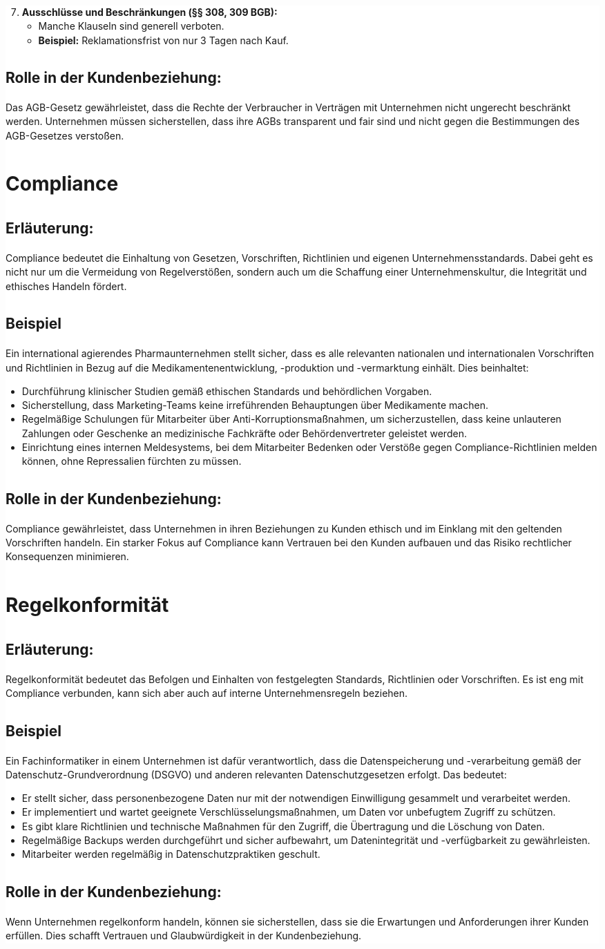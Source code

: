 7. **Ausschlüsse und Beschränkungen (§§ 308, 309 BGB):**
    - Manche Klauseln sind generell verboten.
    - **Beispiel:** Reklamationsfrist von nur 3 Tagen nach Kauf.

## Rolle in der Kundenbeziehung:
Das AGB-Gesetz gewährleistet, dass die Rechte der Verbraucher in Verträgen mit Unternehmen nicht ungerecht beschränkt werden. Unternehmen müssen sicherstellen, dass ihre AGBs transparent und fair sind und nicht gegen die Bestimmungen des AGB-Gesetzes verstoßen.

# Compliance
## Erläuterung:
Compliance bedeutet die Einhaltung von Gesetzen, Vorschriften, Richtlinien und eigenen Unternehmensstandards. Dabei geht es nicht nur um die Vermeidung von Regelverstößen, sondern auch um die Schaffung einer Unternehmenskultur, die Integrität und ethisches Handeln fördert.

## Beispiel
Ein international agierendes Pharmaunternehmen stellt sicher, dass es alle relevanten nationalen und internationalen Vorschriften und Richtlinien in Bezug auf die Medikamentenentwicklung, -produktion und -vermarktung einhält. Dies beinhaltet:

- Durchführung klinischer Studien gemäß ethischen Standards und behördlichen Vorgaben.
- Sicherstellung, dass Marketing-Teams keine irreführenden Behauptungen über Medikamente machen.
- Regelmäßige Schulungen für Mitarbeiter über Anti-Korruptionsmaßnahmen, um sicherzustellen, dass keine unlauteren Zahlungen oder Geschenke an medizinische Fachkräfte oder Behördenvertreter geleistet werden.
- Einrichtung eines internen Meldesystems, bei dem Mitarbeiter Bedenken oder Verstöße gegen Compliance-Richtlinien melden können, ohne Repressalien fürchten zu müssen.

## Rolle in der Kundenbeziehung:
Compliance gewährleistet, dass Unternehmen in ihren Beziehungen zu Kunden ethisch und im Einklang mit den geltenden Vorschriften handeln. Ein starker Fokus auf Compliance kann Vertrauen bei den Kunden aufbauen und das Risiko rechtlicher Konsequenzen minimieren.

# Regelkonformität
## Erläuterung:
Regelkonformität bedeutet das Befolgen und Einhalten von festgelegten Standards, Richtlinien oder Vorschriften. Es ist eng mit Compliance verbunden, kann sich aber auch auf interne Unternehmensregeln beziehen.

## Beispiel
Ein Fachinformatiker in einem Unternehmen ist dafür verantwortlich, dass die Datenspeicherung und -verarbeitung gemäß der Datenschutz-Grundverordnung (DSGVO) und anderen relevanten Datenschutzgesetzen erfolgt. Das bedeutet:

- Er stellt sicher, dass personenbezogene Daten nur mit der notwendigen Einwilligung gesammelt und verarbeitet werden.
- Er implementiert und wartet geeignete Verschlüsselungsmaßnahmen, um Daten vor unbefugtem Zugriff zu schützen.
- Es gibt klare Richtlinien und technische Maßnahmen für den Zugriff, die Übertragung und die Löschung von Daten.
- Regelmäßige Backups werden durchgeführt und sicher aufbewahrt, um Datenintegrität und -verfügbarkeit zu gewährleisten.
- Mitarbeiter werden regelmäßig in Datenschutzpraktiken geschult.

## Rolle in der Kundenbeziehung:
Wenn Unternehmen regelkonform handeln, können sie sicherstellen, dass sie die Erwartungen und Anforderungen ihrer Kunden erfüllen. Dies schafft Vertrauen und Glaubwürdigkeit in der Kundenbeziehung.
